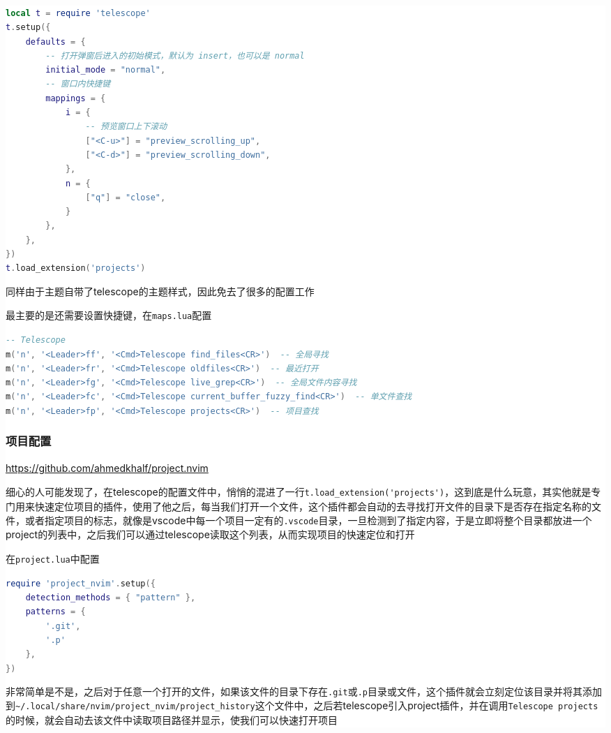 ```lua
local t = require 'telescope'
t.setup({
    defaults = {
        -- 打开弹窗后进入的初始模式，默认为 insert，也可以是 normal
        initial_mode = "normal",
        -- 窗口内快捷键
        mappings = {
            i = {
                -- 预览窗口上下滚动
                ["<C-u>"] = "preview_scrolling_up",
                ["<C-d>"] = "preview_scrolling_down",
            },
            n = {
                ["q"] = "close",
            }
        },
    },
})
t.load_extension('projects')
```

同样由于主题自带了telescope的主题样式，因此免去了很多的配置工作

最主要的是还需要设置快捷键，在`maps.lua`配置

```lua
-- Telescope
m('n', '<Leader>ff', '<Cmd>Telescope find_files<CR>')  -- 全局寻找
m('n', '<Leader>fr', '<Cmd>Telescope oldfiles<CR>')  -- 最近打开
m('n', '<Leader>fg', '<Cmd>Telescope live_grep<CR>')  -- 全局文件内容寻找
m('n', '<Leader>fc', '<Cmd>Telescope current_buffer_fuzzy_find<CR>')  -- 单文件查找
m('n', '<Leader>fp', '<Cmd>Telescope projects<CR>')  -- 项目查找
```

### 项目配置

https://github.com/ahmedkhalf/project.nvim

细心的人可能发现了，在telescope的配置文件中，悄悄的混进了一行`t.load_extension('projects')`，这到底是什么玩意，其实他就是专门用来快速定位项目的插件，使用了他之后，每当我们打开一个文件，这个插件都会自动的去寻找打开文件的目录下是否存在指定名称的文件，或者指定项目的标志，就像是vscode中每一个项目一定有的`.vscode`目录，一旦检测到了指定内容，于是立即将整个目录都放进一个project的列表中，之后我们可以通过telescope读取这个列表，从而实现项目的快速定位和打开

在`project.lua`中配置

```lua
require 'project_nvim'.setup({
    detection_methods = { "pattern" },
    patterns = {
        '.git',
        '.p'
    },
})
```

非常简单是不是，之后对于任意一个打开的文件，如果该文件的目录下存在`.git`或`.p`目录或文件，这个插件就会立刻定位该目录并将其添加到`~/.local/share/nvim/project_nvim/project_history`这个文件中，之后若telescope引入project插件，并在调用`Telescope projects`的时候，就会自动去该文件中读取项目路径并显示，使我们可以快速打开项目
